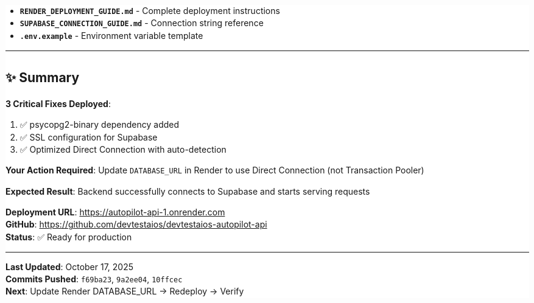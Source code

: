 - **`RENDER_DEPLOYMENT_GUIDE.md`** - Complete deployment instructions
- **`SUPABASE_CONNECTION_GUIDE.md`** - Connection string reference
- **`.env.example`** - Environment variable template

---

## ✨ Summary

**3 Critical Fixes Deployed**:
1. ✅ psycopg2-binary dependency added
2. ✅ SSL configuration for Supabase
3. ✅ Optimized Direct Connection with auto-detection

**Your Action Required**:
Update `DATABASE_URL` in Render to use Direct Connection (not Transaction Pooler)

**Expected Result**:
Backend successfully connects to Supabase and starts serving requests

**Deployment URL**: https://autopilot-api-1.onrender.com  
**GitHub**: https://github.com/devtestaios/devtestaios-autopilot-api  
**Status**: ✅ Ready for production

---

**Last Updated**: October 17, 2025  
**Commits Pushed**: `f69ba23`, `9a2ee04`, `10ffcec`  
**Next**: Update Render DATABASE_URL → Redeploy → Verify
